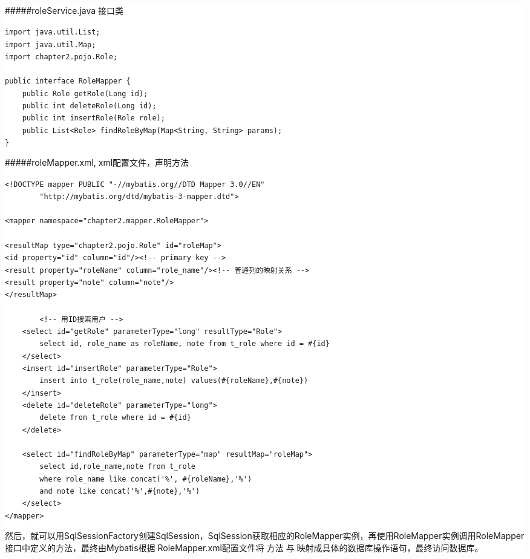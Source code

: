 

#####roleService.java 接口类

```package chapter2.mapper;
import java.util.List;
import java.util.Map;
import chapter2.pojo.Role;

public interface RoleMapper {
    public Role getRole(Long id);
    public int deleteRole(Long id);
    public int insertRole(Role role);
    public List<Role> findRoleByMap(Map<String, String> params);
}
```



#####roleMapper.xml,  xml配置文件，声明方法

```<?xml version="1.0" encoding="UTF-8"?>
<!DOCTYPE mapper PUBLIC "-//mybatis.org//DTD Mapper 3.0//EN"
        "http://mybatis.org/dtd/mybatis-3-mapper.dtd">

<mapper namespace="chapter2.mapper.RoleMapper">

<resultMap type="chapter2.pojo.Role" id="roleMap">
<id property="id" column="id"/><!-- primary key -->
<result property="roleName" column="role_name"/><!-- 普通列的映射关系 -->
<result property="note" column="note"/>
</resultMap>

		<!-- 用ID搜索用户 -->
    <select id="getRole" parameterType="long" resultType="Role">
        select id, role_name as roleName, note from t_role where id = #{id}
    </select>
    <insert id="insertRole" parameterType="Role">
        insert into t_role(role_name,note) values(#{roleName},#{note})
    </insert>
    <delete id="deleteRole" parameterType="long">
        delete from t_role where id = #{id}
    </delete>
    
    <select id="findRoleByMap" parameterType="map" resultMap="roleMap">
        select id,role_name,note from t_role
        where role_name like concat('%', #{roleName},'%')
        and note like concat('%',#{note},'%')
    </select>
</mapper>
```



然后，就可以用SqlSessionFactory创建SqlSession，SqlSession获取相应的RoleMapper实例，再使用RoleMapper实例调用RoleMapper接口中定义的方法，最终由Mybatis根据 RoleMapper.xml配置文件将 方法 与 映射成具体的数据库操作语句，最终访问数据库。
